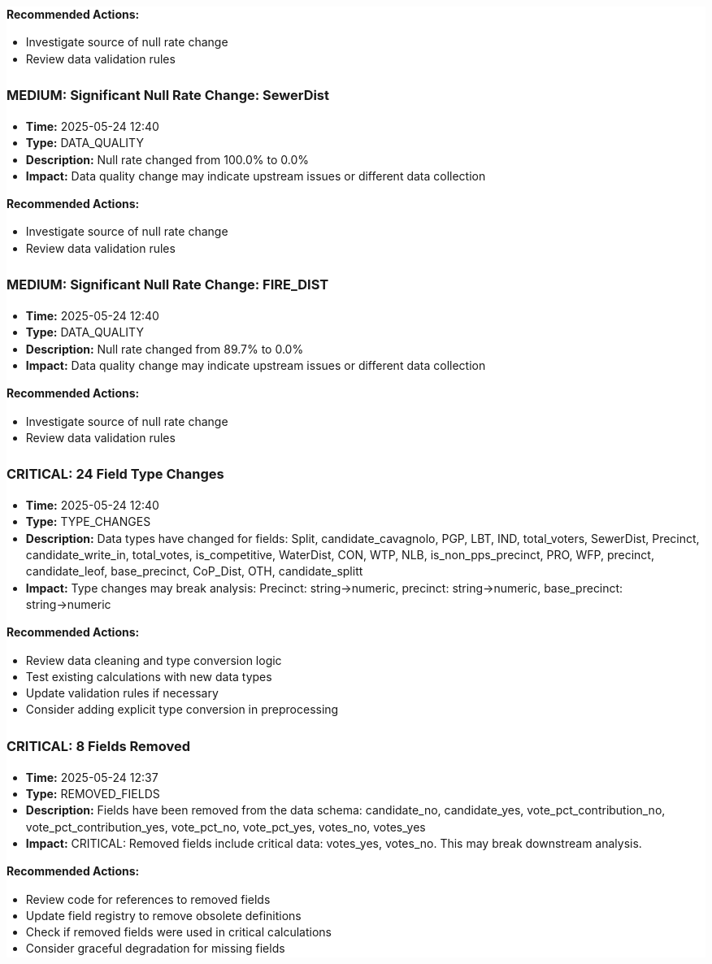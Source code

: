 **Recommended Actions:**
- Investigate source of null rate change
- Review data validation rules

### MEDIUM: Significant Null Rate Change: SewerDist

- **Time:** 2025-05-24 12:40
- **Type:** DATA_QUALITY
- **Description:** Null rate changed from 100.0% to 0.0%
- **Impact:** Data quality change may indicate upstream issues or different data collection

**Recommended Actions:**
- Investigate source of null rate change
- Review data validation rules

### MEDIUM: Significant Null Rate Change: FIRE_DIST

- **Time:** 2025-05-24 12:40
- **Type:** DATA_QUALITY
- **Description:** Null rate changed from 89.7% to 0.0%
- **Impact:** Data quality change may indicate upstream issues or different data collection

**Recommended Actions:**
- Investigate source of null rate change
- Review data validation rules

### CRITICAL: 24 Field Type Changes

- **Time:** 2025-05-24 12:40
- **Type:** TYPE_CHANGES
- **Description:** Data types have changed for fields: Split, candidate_cavagnolo, PGP, LBT, IND, total_voters, SewerDist, Precinct, candidate_write_in, total_votes, is_competitive, WaterDist, CON, WTP, NLB, is_non_pps_precinct, PRO, WFP, precinct, candidate_leof, base_precinct, CoP_Dist, OTH, candidate_splitt
- **Impact:** Type changes may break analysis: Precinct: string→numeric, precinct: string→numeric, base_precinct: string→numeric

**Recommended Actions:**
- Review data cleaning and type conversion logic
- Test existing calculations with new data types
- Update validation rules if necessary
- Consider adding explicit type conversion in preprocessing

### CRITICAL: 8 Fields Removed

- **Time:** 2025-05-24 12:37
- **Type:** REMOVED_FIELDS
- **Description:** Fields have been removed from the data schema: candidate_no, candidate_yes, vote_pct_contribution_no, vote_pct_contribution_yes, vote_pct_no, vote_pct_yes, votes_no, votes_yes
- **Impact:** CRITICAL: Removed fields include critical data: votes_yes, votes_no. This may break downstream analysis.

**Recommended Actions:**
- Review code for references to removed fields
- Update field registry to remove obsolete definitions
- Check if removed fields were used in critical calculations
- Consider graceful degradation for missing fields
